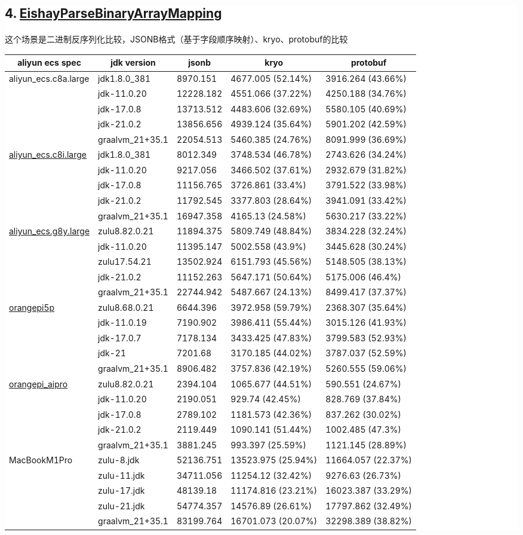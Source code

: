 ## 4. [EishayParseBinaryArrayMapping](https://github.com/alibaba/fastjson2/blob/main/benchmark/src/main/java/com/alibaba/fastjson2/benchmark/eishay/EishayParseBinaryArrayMapping.java)
这个场景是二进制反序列化比较，JSONB格式（基于字段顺序映射）、kryo、protobuf的比较

| aliyun ecs spec | jdk version 	|	jsonb	|	kryo	|	protobuf |
|-----|-----|----------|----------|-----|
| aliyun_ecs.c8a.large | jdk1.8.0_381	|	8970.151	|	4677.005 (52.14%)	|	3916.264 (43.66%) |
|  | jdk-11.0.20	|	12228.182	|	4551.066 (37.22%)	|	4250.188 (34.76%) |
|  | jdk-17.0.8	|	13713.512	|	4483.606 (32.69%)	|	5580.105 (40.69%) |
|  | jdk-21.0.2	|	13856.656	|	4939.124 (35.64%)	|	5901.202 (42.59%) |
|  | graalvm_21+35.1	|	22054.513	|	5460.385 (24.76%)	|	8091.999 (36.69%) |
| [aliyun_ecs.c8i.large](https://help.aliyun.com/zh/ecs/user-guide/compute-optimized-instance-families#c8i) | jdk1.8.0_381	|	8012.349	|	3748.534 (46.78%)	|	2743.626 (34.24%) |
|  | jdk-11.0.20	|	9217.056	|	3466.502 (37.61%)	|	2932.679 (31.82%) |
|  | jdk-17.0.8	|	11156.765	|	3726.861 (33.4%)	|	3791.522 (33.98%) |
|  | jdk-21.0.2	|	11792.545	|	3377.803 (28.64%)	|	3941.091 (33.42%) |
|  | graalvm_21+35.1	|	16947.358	|	4165.13 (24.58%)	|	5630.217 (33.22%) |
| [aliyun_ecs.g8y.large](https://www.alibabacloud.com/zh/product/ecs/g8y) | zulu8.82.0.21	|	11894.375	|	5809.749 (48.84%)	|	3834.228 (32.24%) |
|  | jdk-11.0.20	|	11395.147	|	5002.558 (43.9%)	|	3445.628 (30.24%) |
|  | zulu17.54.21	|	13502.924	|	6151.793 (45.56%)	|	5148.505 (38.13%) |
|  | jdk-21.0.2	|	11152.263	|	5647.171 (50.64%)	|	5175.006 (46.4%) |
|  | graalvm_21+35.1	|	22744.942	|	5487.667 (24.13%)	|	8499.417 (37.37%) |
| [orangepi5p](http://www.orangepi.org/html/hardWare/computerAndMicrocontrollers/details/Orange-Pi-5-Pro.html) | zulu8.68.0.21	|	6644.396	|	3972.958 (59.79%)	|	2368.307 (35.64%) |
|  | jdk-11.0.19	|	7190.902	|	3986.411 (55.44%)	|	3015.126 (41.93%) |
|  | jdk-17.0.7	|	7178.134	|	3433.425 (47.83%)	|	3799.583 (52.93%) |
|  | jdk-21	|	7201.68	|	3170.185 (44.02%)	|	3787.037 (52.59%) |
|  | graalvm_21+35.1	|	8906.482	|	3757.836 (42.19%)	|	5260.555 (59.06%) |
| [orangepi_aipro](http://www.orangepi.cn/html/hardWare/computerAndMicrocontrollers/details/Orange-Pi-AIpro.html) | zulu8.82.0.21	|	2394.104	|	1065.677 (44.51%)	|	590.551 (24.67%) |
|  | jdk-11.0.20	|	2190.051	|	929.74 (42.45%)	|	828.769 (37.84%) |
|  | jdk-17.0.8	|	2789.102	|	1181.573 (42.36%)	|	837.262 (30.02%) |
|  | jdk-21.0.2	|	2119.449	|	1090.141 (51.44%)	|	1002.485 (47.3%) |
|  | graalvm_21+35.1	|	3881.245	|	993.397 (25.59%)	|	1121.145 (28.89%) |
| MacBookM1Pro | zulu-8.jdk	|	52136.751	|	13523.975 (25.94%)	|	11664.057 (22.37%) |
|  | zulu-11.jdk	|	34711.056	|	11254.12 (32.42%)	|	9276.63 (26.73%) |
|  | zulu-17.jdk	|	48139.18	|	11174.816 (23.21%)	|	16023.387 (33.29%) |
|  | zulu-21.jdk	|	54774.357	|	14576.89 (26.61%)	|	17797.862 (32.49%) |
|  | graalvm_21+35.1	|	83199.764	|	16701.073 (20.07%)	|	32298.389 (38.82%) |

